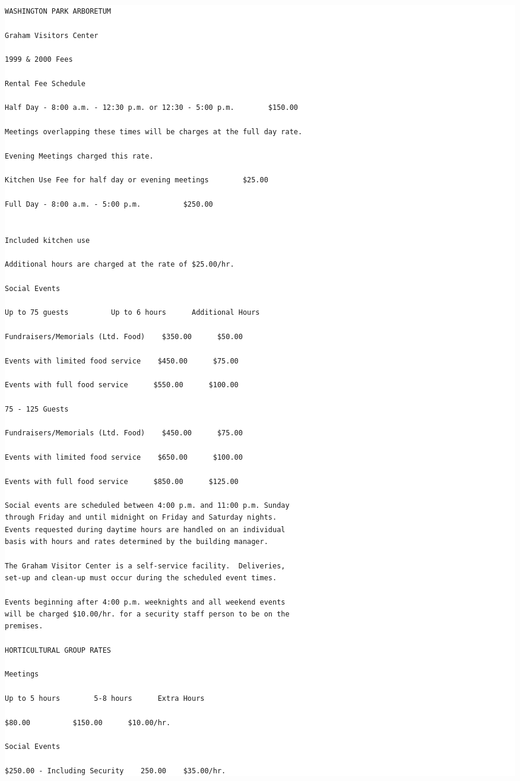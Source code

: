     WASHINGTON PARK ARBORETUM  
  
    Graham Visitors Center  
  
    1999 & 2000 Fees  
  
    Rental Fee Schedule  
  
    Half Day - 8:00 a.m. - 12:30 p.m. or 12:30 - 5:00 p.m.        $150.00  
  
    Meetings overlapping these times will be charges at the full day rate.  
  
    Evening Meetings charged this rate.  
  
    Kitchen Use Fee for half day or evening meetings        $25.00  
  
    Full Day - 8:00 a.m. - 5:00 p.m.          $250.00  
  
  
    Included kitchen use  
  
    Additional hours are charged at the rate of $25.00/hr.  
  
    Social Events  
  
    Up to 75 guests          Up to 6 hours      Additional Hours  
  
    Fundraisers/Memorials (Ltd. Food)    $350.00      $50.00  
  
    Events with limited food service    $450.00      $75.00  
  
    Events with full food service      $550.00      $100.00  
  
    75 - 125 Guests  
  
    Fundraisers/Memorials (Ltd. Food)    $450.00      $75.00  
  
    Events with limited food service    $650.00      $100.00  
  
    Events with full food service      $850.00      $125.00  
  
    Social events are scheduled between 4:00 p.m. and 11:00 p.m. Sunday  
    through Friday and until midnight on Friday and Saturday nights.  
    Events requested during daytime hours are handled on an individual  
    basis with hours and rates determined by the building manager.  
  
    The Graham Visitor Center is a self-service facility.  Deliveries,  
    set-up and clean-up must occur during the scheduled event times.  
  
    Events beginning after 4:00 p.m. weeknights and all weekend events  
    will be charged $10.00/hr. for a security staff person to be on the  
    premises.  
  
    HORTICULTURAL GROUP RATES  
  
    Meetings  
  
    Up to 5 hours        5-8 hours      Extra Hours  
  
    $80.00          $150.00      $10.00/hr.  
  
    Social Events  
  
    $250.00 - Including Security    250.00    $35.00/hr.  
  
